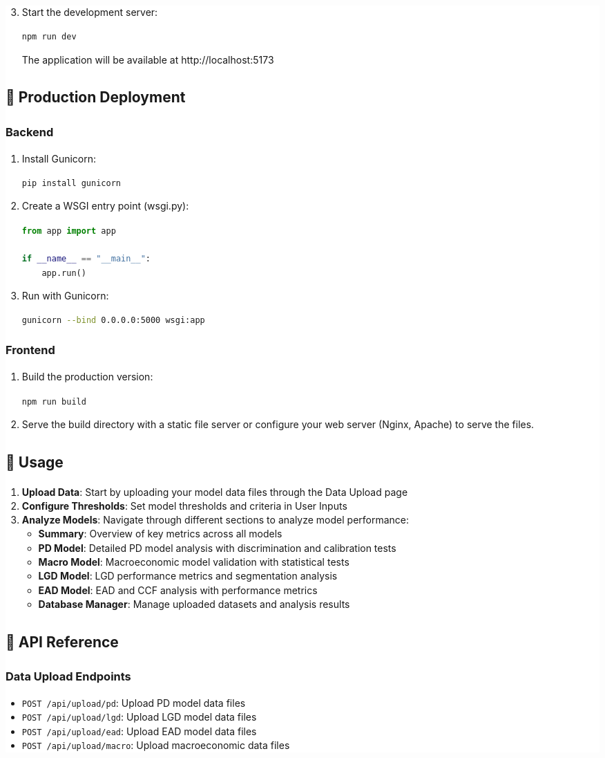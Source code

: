 3. Start the development server:
   ```bash
   npm run dev
   ```
   The application will be available at http://localhost:5173

## 🚀 Production Deployment

### Backend

1. Install Gunicorn:
   ```bash
   pip install gunicorn
   ```

2. Create a WSGI entry point (wsgi.py):
   ```python
   from app import app
   
   if __name__ == "__main__":
       app.run()
   ```

3. Run with Gunicorn:
   ```bash
   gunicorn --bind 0.0.0.0:5000 wsgi:app
   ```

### Frontend

1. Build the production version:
   ```bash
   npm run build
   ```

2. Serve the build directory with a static file server or configure your web server (Nginx, Apache) to serve the files.

## 📖 Usage

1. **Upload Data**: Start by uploading your model data files through the Data Upload page
2. **Configure Thresholds**: Set model thresholds and criteria in User Inputs
3. **Analyze Models**: Navigate through different sections to analyze model performance:
   - **Summary**: Overview of key metrics across all models
   - **PD Model**: Detailed PD model analysis with discrimination and calibration tests
   - **Macro Model**: Macroeconomic model validation with statistical tests
   - **LGD Model**: LGD performance metrics and segmentation analysis
   - **EAD Model**: EAD and CCF analysis with performance metrics
   - **Database Manager**: Manage uploaded datasets and analysis results

## 🔌 API Reference

### Data Upload Endpoints
- `POST /api/upload/pd`: Upload PD model data files
- `POST /api/upload/lgd`: Upload LGD model data files
- `POST /api/upload/ead`: Upload EAD model data files
- `POST /api/upload/macro`: Upload macroeconomic data files
